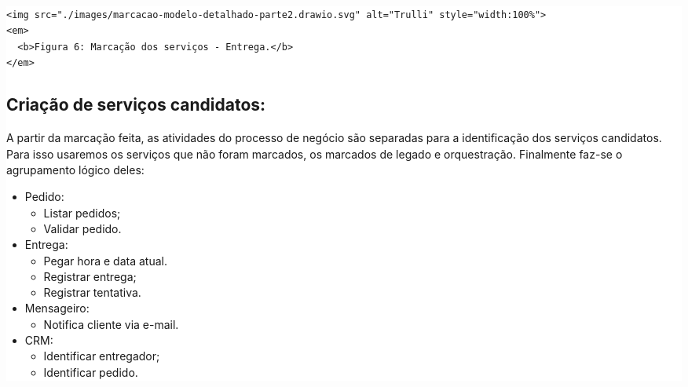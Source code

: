     <img src="./images/marcacao-modelo-detalhado-parte2.drawio.svg" alt="Trulli" style="width:100%">
    <em>
      <b>Figura 6: Marcação dos serviços - Entrega.</b>
    </em>
  </p>

  ## Criação de serviços candidatos:

  A partir da marcação feita, as atividades do processo de negócio são separadas para a identificação dos serviços candidatos. Para isso usaremos os serviços que não foram marcados, os marcados de legado e orquestração. Finalmente faz-se o agrupamento lógico deles:

  * Pedido:
    * Listar pedidos;
    * Validar pedido.
  * Entrega:
    * Pegar hora e data atual.
    * Registrar entrega;
    * Registrar tentativa.
  * Mensageiro:
    * Notifica cliente via e-mail.
  * CRM:
    * Identificar entregador;
    * Identificar pedido.
